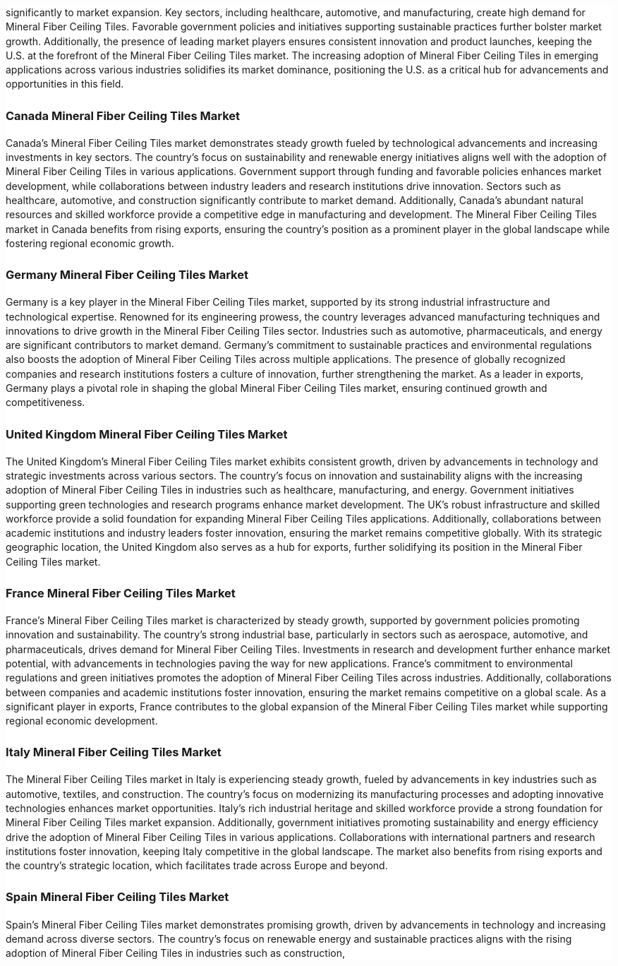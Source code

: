 significantly to market expansion. Key sectors, including healthcare, automotive, and manufacturing, create high demand for Mineral Fiber Ceiling Tiles. Favorable government policies and initiatives supporting sustainable practices further bolster market growth. Additionally, the presence of leading market players ensures consistent innovation and product launches, keeping the U.S. at the forefront of the Mineral Fiber Ceiling Tiles market. The increasing adoption of Mineral Fiber Ceiling Tiles in emerging applications across various industries solidifies its market dominance, positioning the U.S. as a critical hub for advancements and opportunities in this field.</p><h3>Canada Mineral Fiber Ceiling Tiles Market</h3><p>Canada&rsquo;s Mineral Fiber Ceiling Tiles market demonstrates steady growth fueled by technological advancements and increasing investments in key sectors. The country&rsquo;s focus on sustainability and renewable energy initiatives aligns well with the adoption of Mineral Fiber Ceiling Tiles in various applications. Government support through funding and favorable policies enhances market development, while collaborations between industry leaders and research institutions drive innovation. Sectors such as healthcare, automotive, and construction significantly contribute to market demand. Additionally, Canada&rsquo;s abundant natural resources and skilled workforce provide a competitive edge in manufacturing and development. The Mineral Fiber Ceiling Tiles market in Canada benefits from rising exports, ensuring the country&rsquo;s position as a prominent player in the global landscape while fostering regional economic growth.</p><h3>Germany Mineral Fiber Ceiling Tiles Market</h3><p>Germany is a key player in the Mineral Fiber Ceiling Tiles market, supported by its strong industrial infrastructure and technological expertise. Renowned for its engineering prowess, the country leverages advanced manufacturing techniques and innovations to drive growth in the Mineral Fiber Ceiling Tiles sector. Industries such as automotive, pharmaceuticals, and energy are significant contributors to market demand. Germany&rsquo;s commitment to sustainable practices and environmental regulations also boosts the adoption of Mineral Fiber Ceiling Tiles across multiple applications. The presence of globally recognized companies and research institutions fosters a culture of innovation, further strengthening the market. As a leader in exports, Germany plays a pivotal role in shaping the global Mineral Fiber Ceiling Tiles market, ensuring continued growth and competitiveness.</p><h3>United Kingdom Mineral Fiber Ceiling Tiles Market</h3><p>The United Kingdom&rsquo;s Mineral Fiber Ceiling Tiles market exhibits consistent growth, driven by advancements in technology and strategic investments across various sectors. The country&rsquo;s focus on innovation and sustainability aligns with the increasing adoption of Mineral Fiber Ceiling Tiles in industries such as healthcare, manufacturing, and energy. Government initiatives supporting green technologies and research programs enhance market development. The UK&rsquo;s robust infrastructure and skilled workforce provide a solid foundation for expanding Mineral Fiber Ceiling Tiles applications. Additionally, collaborations between academic institutions and industry leaders foster innovation, ensuring the market remains competitive globally. With its strategic geographic location, the United Kingdom also serves as a hub for exports, further solidifying its position in the Mineral Fiber Ceiling Tiles market.</p><h3>France Mineral Fiber Ceiling Tiles Market</h3><p>France&rsquo;s Mineral Fiber Ceiling Tiles market is characterized by steady growth, supported by government policies promoting innovation and sustainability. The country&rsquo;s strong industrial base, particularly in sectors such as aerospace, automotive, and pharmaceuticals, drives demand for Mineral Fiber Ceiling Tiles. Investments in research and development further enhance market potential, with advancements in technologies paving the way for new applications. France&rsquo;s commitment to environmental regulations and green initiatives promotes the adoption of Mineral Fiber Ceiling Tiles across industries. Additionally, collaborations between companies and academic institutions foster innovation, ensuring the market remains competitive on a global scale. As a significant player in exports, France contributes to the global expansion of the Mineral Fiber Ceiling Tiles market while supporting regional economic development.</p><h3>Italy Mineral Fiber Ceiling Tiles Market</h3><p>The Mineral Fiber Ceiling Tiles market in Italy is experiencing steady growth, fueled by advancements in key industries such as automotive, textiles, and construction. The country&rsquo;s focus on modernizing its manufacturing processes and adopting innovative technologies enhances market opportunities. Italy&rsquo;s rich industrial heritage and skilled workforce provide a strong foundation for Mineral Fiber Ceiling Tiles market expansion. Additionally, government initiatives promoting sustainability and energy efficiency drive the adoption of Mineral Fiber Ceiling Tiles in various applications. Collaborations with international partners and research institutions foster innovation, keeping Italy competitive in the global landscape. The market also benefits from rising exports and the country&rsquo;s strategic location, which facilitates trade across Europe and beyond.</p><h3>Spain Mineral Fiber Ceiling Tiles Market</h3><p>Spain&rsquo;s Mineral Fiber Ceiling Tiles market demonstrates promising growth, driven by advancements in technology and increasing demand across diverse sectors. The country&rsquo;s focus on renewable energy and sustainable practices aligns with the rising adoption of Mineral Fiber Ceiling Tiles in industries such as construction,